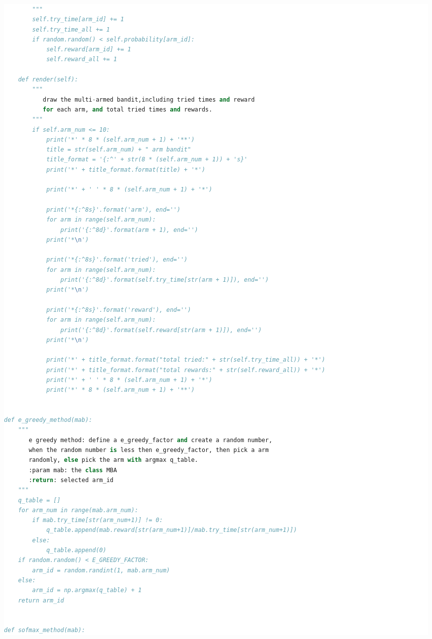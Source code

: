 ```python
        """
        self.try_time[arm_id] += 1
        self.try_time_all += 1
        if random.random() < self.probability[arm_id]:
            self.reward[arm_id] += 1
            self.reward_all += 1

    def render(self):
        """
           draw the multi-armed bandit,including tried times and reward
           for each arm, and total tried times and rewards.
        """
        if self.arm_num <= 10:
            print('*' * 8 * (self.arm_num + 1) + '**')
            title = str(self.arm_num) + " arm bandit"
            title_format = '{:^' + str(8 * (self.arm_num + 1)) + 's}'
            print('*' + title_format.format(title) + '*')

            print('*' + ' ' * 8 * (self.arm_num + 1) + '*')

            print('*{:^8s}'.format('arm'), end='')
            for arm in range(self.arm_num):
                print('{:^8d}'.format(arm + 1), end='')
            print('*\n')

            print('*{:^8s}'.format('tried'), end='')
            for arm in range(self.arm_num):
                print('{:^8d}'.format(self.try_time[str(arm + 1)]), end='')
            print('*\n')

            print('*{:^8s}'.format('reward'), end='')
            for arm in range(self.arm_num):
                print('{:^8d}'.format(self.reward[str(arm + 1)]), end='')
            print('*\n')

            print('*' + title_format.format("total tried:" + str(self.try_time_all)) + '*')
            print('*' + title_format.format("total rewards:" + str(self.reward_all)) + '*')
            print('*' + ' ' * 8 * (self.arm_num + 1) + '*')
            print('*' * 8 * (self.arm_num + 1) + '**')


def e_greedy_method(mab):
    """
       e greedy method: define a e_greedy_factor and create a random number,
       when the random number is less then e_greedy_factor, then pick a arm
       randomly, else pick the arm with argmax q_table.
       :param mab: the class MBA
       :return: selected arm_id
    """
    q_table = []
    for arm_num in range(mab.arm_num):
        if mab.try_time[str(arm_num+1)] != 0:
            q_table.append(mab.reward[str(arm_num+1)]/mab.try_time[str(arm_num+1)])
        else:
            q_table.append(0)
    if random.random() < E_GREEDY_FACTOR:
        arm_id = random.randint(1, mab.arm_num)
    else:
        arm_id = np.argmax(q_table) + 1
    return arm_id


def sofmax_method(mab):
```